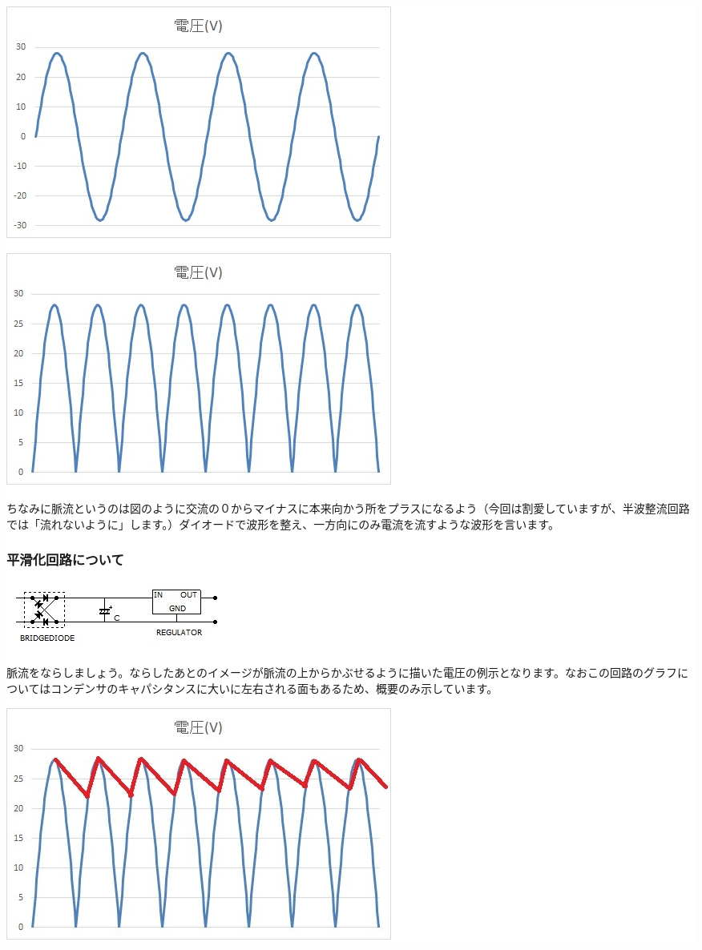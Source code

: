 ![安定化電源２ ダイオードによる交流から脈流への変換(変換前波形:交流)](images/chap-powersupply/ps02_1.jpg?scale=0.6)

![安定化電源２ ダイオードによる交流から脈流への変換(変換後波形:脈流)](images/chap-powersupply/ps02_2.jpg?scale=0.6)

ちなみに脈流というのは図のように交流の０からマイナスに本来向かう所をプラスになるよう（今回は割愛していますが、半波整流回路では「流れないように」します。）ダイオードで波形を整え、一方向にのみ電流を流すような波形を言います。

### 平滑化回路について

![安定化電源３ 大容量コンデンサ、三端子レギュレータなどによる電圧の平滑化](images/chap-powersupply/ps03.jpg?scale=1.0)

脈流をならしましょう。ならしたあとのイメージが脈流の上からかぶせるように描いた電圧の例示となります。なおこの回路のグラフについてはコンデンサのキャパシタンスに大いに左右される面もあるため、概要のみ示しています。

![安定化電源３ 大容量コンデンサによる平滑化イメージ](images/chap-powersupply/ps03_1.jpg?scale=0.6)
